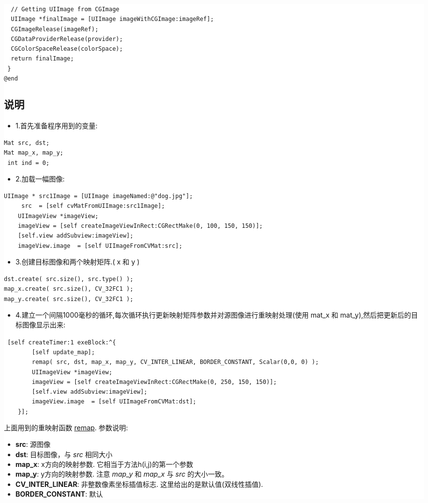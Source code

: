 ```
  // Getting UIImage from CGImage
  UIImage *finalImage = [UIImage imageWithCGImage:imageRef];
  CGImageRelease(imageRef);
  CGDataProviderRelease(provider);
  CGColorSpaceRelease(colorSpace);
  return finalImage;
 }
@end

```
## 说明
+ 1.首先准备程序用到的变量:
```
Mat src, dst;
Mat map_x, map_y;
 int ind = 0;
```

+ 2.加载一幅图像:

```
UIImage * src1Image = [UIImage imageNamed:@"dog.jpg"];
     src  = [self cvMatFromUIImage:src1Image];
    UIImageView *imageView;
    imageView = [self createImageViewInRect:CGRectMake(0, 100, 150, 150)];
    [self.view addSubview:imageView];
    imageView.image  = [self UIImageFromCVMat:src];
```

+ 3.创建目标图像和两个映射矩阵.( x 和 y )

```
dst.create( src.size(), src.type() );
map_x.create( src.size(), CV_32FC1 );
map_y.create( src.size(), CV_32FC1 );
```

+ 4.建立一个间隔1000毫秒的循环,每次循环执行更新映射矩阵参数并对源图像进行重映射处理(使用 mat_x 和 mat_y),然后把更新后的目标图像显示出来:

```
 [self createTimer:1 exeBlock:^{
        [self update_map];
        remap( src, dst, map_x, map_y, CV_INTER_LINEAR, BORDER_CONSTANT, Scalar(0,0, 0) );
        UIImageView *imageView;
        imageView = [self createImageViewInRect:CGRectMake(0, 250, 150, 150)];
        [self.view addSubview:imageView];
        imageView.image  = [self UIImageFromCVMat:dst];
    }];
```
上面用到的重映射函数 [remap](http://opencv.willowgarage.com/documentation/cpp/imgproc_geometric_image_transformations.html?#remap). 参数说明:
*   **src**: 源图像
*   **dst**: 目标图像，与 *src* 相同大小
*   **map_x**: x方向的映射参数. 它相当于方法h(i,j)的第一个参数
*   **map_y**: y方向的映射参数. 注意 *map_y* 和 *map_x* 与 *src* 的大小一致。
*   **CV_INTER_LINEAR**: 非整数像素坐标插值标志. 这里给出的是默认值(双线性插值).
*   **BORDER_CONSTANT**: 默认
